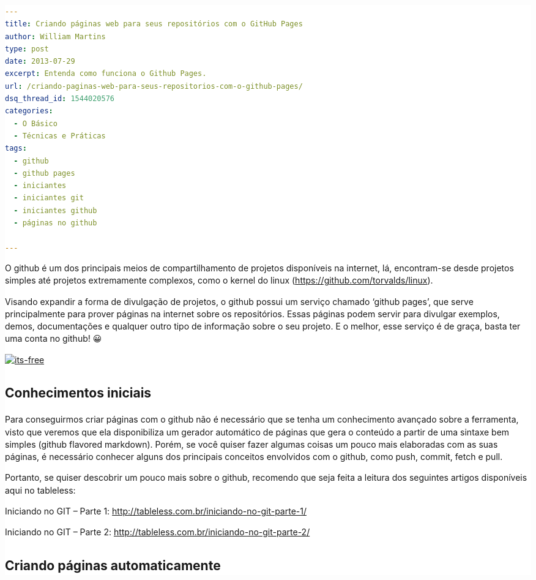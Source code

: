 ```yaml
---
title: Criando páginas web para seus repositórios com o GitHub Pages
author: William Martins
type: post
date: 2013-07-29
excerpt: Entenda como funciona o Github Pages.
url: /criando-paginas-web-para-seus-repositorios-com-o-github-pages/
dsq_thread_id: 1544020576
categories:
  - O Básico
  - Técnicas e Práticas
tags:
  - github
  - github pages
  - iniciantes
  - iniciantes git
  - iniciantes github
  - páginas no github

---
```

O github é um dos principais meios de compartilhamento de projetos disponíveis na internet, lá, encontram-se desde projetos simples até projetos extremamente complexos, como o kernel do linux (<https://github.com/torvalds/linux>).

Visando expandir a forma de divulgação de projetos, o github possui um serviço chamado ‘github pages’, que serve principalmente para prover páginas na internet sobre os repositórios. Essas páginas podem servir para divulgar exemplos, demos, documentações e qualquer outro tipo de informação sobre o seu projeto. E o melhor, esse serviço é de graça, basta ter uma conta no github! 😀

[<img class="size-full wp-image-38035 aligncenter" alt="its-free" src="http://tableless.com.br/uploads/2013/07/its-free.png" width="520" height="300" srcset="uploads/2013/07/its-free.png 520w, uploads/2013/07/its-free-291x168.png 291w" sizes="(max-width: 520px) 100vw, 520px" />][1]

## Conhecimentos iniciais

Para conseguirmos criar páginas com o github não é necessário que se tenha um conhecimento avançado sobre a ferramenta, visto que veremos que ela disponibiliza um gerador automático de páginas que gera o conteúdo a partir de uma sintaxe bem simples (github flavored markdown). Porém, se você quiser fazer algumas coisas um pouco mais elaboradas com as suas páginas, é necessário conhecer alguns dos principais conceitos envolvidos com o github, como push, commit, fetch e pull.

Portanto, se quiser descobrir um pouco mais sobre o github, recomendo que seja feita a leitura dos seguintes artigos disponíveis aqui no tableless:

Iniciando no GIT &#8211; Parte 1: <a href="http://tableless.com.br/iniciando-no-git-parte-1/" target="_blank">http://tableless.com.br/iniciando-no-git-parte-1/</a>
  
Iniciando no GIT &#8211; Parte 2: <a href="http://tableless.com.br/iniciando-no-git-parte-2/" target="_blank">http://tableless.com.br/iniciando-no-git-parte-2/</a>

## Criando páginas automaticamente


 [1]: http://tableless.com.br/uploads/2013/07/its-free.png
 [2]: http://tableless.com.br/uploads/2013/07/github-settings-option.png
 [3]: http://tableless.com.br/uploads/2013/07/github-pages-box.png
 [4]: http://tableless.com.br/uploads/2013/07/github-pages-form.png
 [5]: http://tableless.com.br/uploads/2013/07/github-pages-template.png
 [6]: http://tableless.com.br/uploads/2013/07/github-gh-pages-branch.png